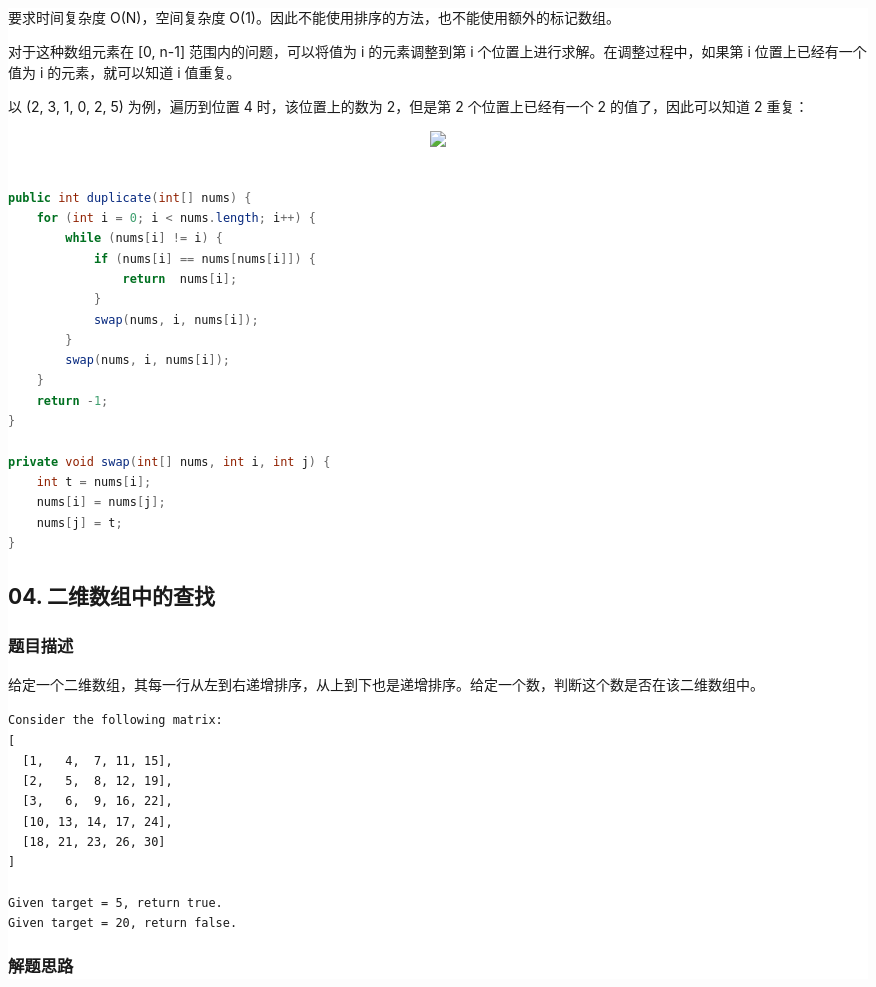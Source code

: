 要求时间复杂度 O(N)，空间复杂度 O(1)。因此不能使用排序的方法，也不能使用额外的标记数组。

对于这种数组元素在 [0, n-1] 范围内的问题，可以将值为 i 的元素调整到第 i 个位置上进行求解。在调整过程中，如果第 i 位置上已经有一个值为 i 的元素，就可以知道 i 值重复。

以 (2, 3, 1, 0, 2, 5) 为例，遍历到位置 4 时，该位置上的数为 2，但是第 2 个位置上已经有一个 2 的值了，因此可以知道 2 重复：

<div align="center"> <img src="https://cs-notes-1256109796.cos.ap-guangzhou.myqcloud.com/643b6f18-f933-4ac5-aa7a-e304dbd7fe49.gif" width="350px"> </div><br>


```java
public int duplicate(int[] nums) {
    for (int i = 0; i < nums.length; i++) {
        while (nums[i] != i) {
            if (nums[i] == nums[nums[i]]) {
                return  nums[i];
            }
            swap(nums, i, nums[i]);
        }
        swap(nums, i, nums[i]);
    }
    return -1;
}

private void swap(int[] nums, int i, int j) {
    int t = nums[i];
    nums[i] = nums[j];
    nums[j] = t;
}
```





## 04. 二维数组中的查找

### 题目描述

给定一个二维数组，其每一行从左到右递增排序，从上到下也是递增排序。给定一个数，判断这个数是否在该二维数组中。

```html
Consider the following matrix:
[
  [1,   4,  7, 11, 15],
  [2,   5,  8, 12, 19],
  [3,   6,  9, 16, 22],
  [10, 13, 14, 17, 24],
  [18, 21, 23, 26, 30]
]

Given target = 5, return true.
Given target = 20, return false.
```



### 解题思路
